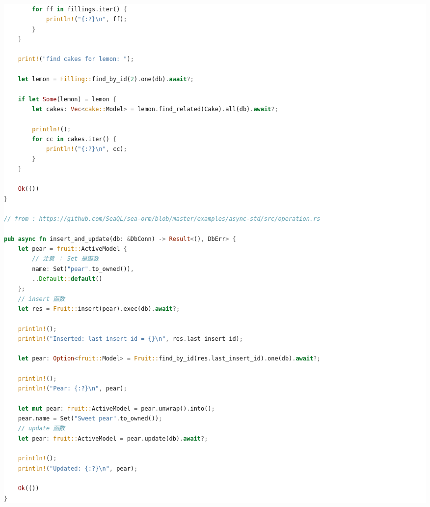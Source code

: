 ```rust
        for ff in fillings.iter() {
            println!("{:?}\n", ff);
        }
    }

    print!("find cakes for lemon: ");

    let lemon = Filling::find_by_id(2).one(db).await?;

    if let Some(lemon) = lemon {
        let cakes: Vec<cake::Model> = lemon.find_related(Cake).all(db).await?;

        println!();
        for cc in cakes.iter() {
            println!("{:?}\n", cc);
        }
    }

    Ok(())
}

// from : https://github.com/SeaQL/sea-orm/blob/master/examples/async-std/src/operation.rs

pub async fn insert_and_update(db: &DbConn) -> Result<(), DbErr> {
    let pear = fruit::ActiveModel {
        // 注意 ： Set 是函数
        name: Set("pear".to_owned()),
        ..Default::default()
    };
    // insert 函数
    let res = Fruit::insert(pear).exec(db).await?;

    println!();
    println!("Inserted: last_insert_id = {}\n", res.last_insert_id);

    let pear: Option<fruit::Model> = Fruit::find_by_id(res.last_insert_id).one(db).await?;

    println!();
    println!("Pear: {:?}\n", pear);

    let mut pear: fruit::ActiveModel = pear.unwrap().into();
    pear.name = Set("Sweet pear".to_owned());
    // update 函数
    let pear: fruit::ActiveModel = pear.update(db).await?;

    println!();
    println!("Updated: {:?}\n", pear);

    Ok(())
}
```
